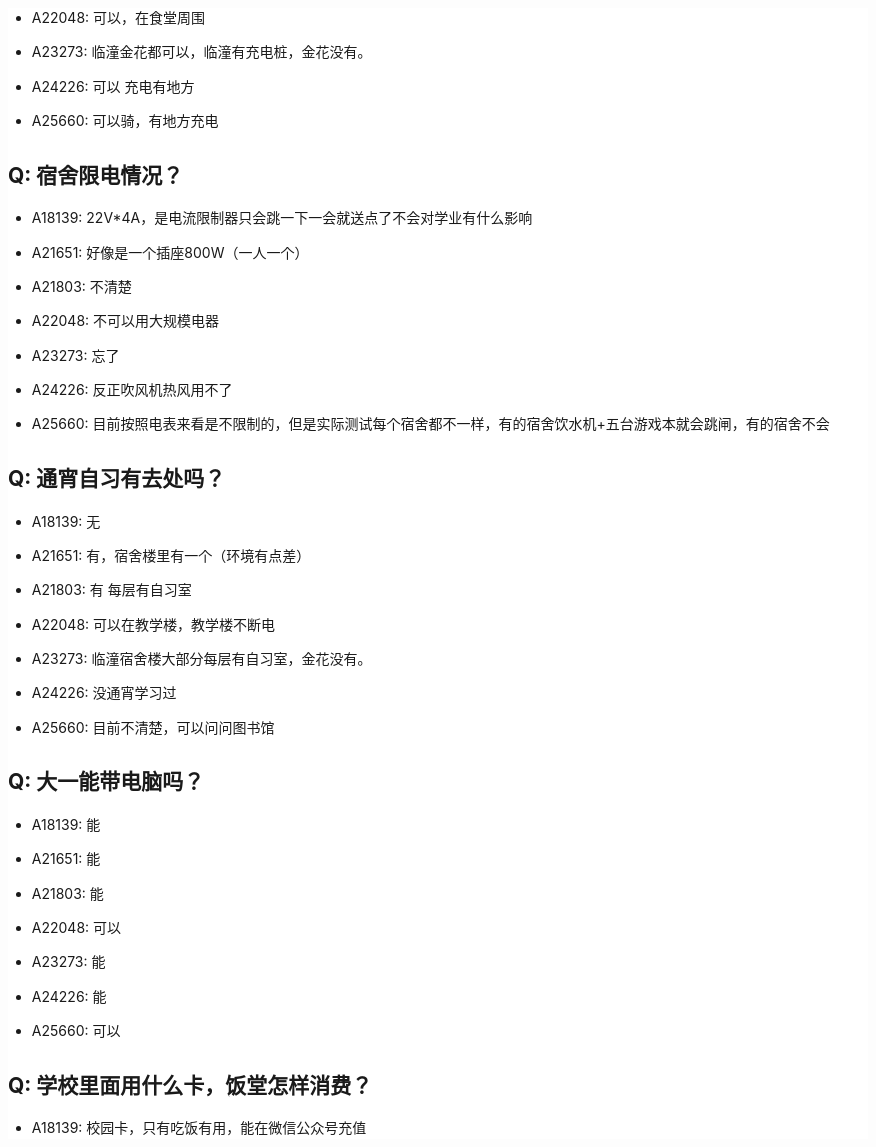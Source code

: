 - A22048: 可以，在食堂周围

- A23273: 临潼金花都可以，临潼有充电桩，金花没有。

- A24226: 可以 充电有地方

- A25660: 可以骑，有地方充电

## Q: 宿舍限电情况？

- A18139: 22V\*4A，是电流限制器只会跳一下一会就送点了不会对学业有什么影响

- A21651: 好像是一个插座800W（一人一个）

- A21803: 不清楚

- A22048: 不可以用大规模电器

- A23273: 忘了

- A24226: 反正吹风机热风用不了

- A25660: 目前按照电表来看是不限制的，但是实际测试每个宿舍都不一样，有的宿舍饮水机+五台游戏本就会跳闸，有的宿舍不会

## Q: 通宵自习有去处吗？

- A18139: 无

- A21651: 有，宿舍楼里有一个（环境有点差）

- A21803: 有 每层有自习室

- A22048: 可以在教学楼，教学楼不断电

- A23273: 临潼宿舍楼大部分每层有自习室，金花没有。

- A24226: 没通宵学习过

- A25660: 目前不清楚，可以问问图书馆

## Q: 大一能带电脑吗？

- A18139: 能

- A21651: 能

- A21803: 能

- A22048: 可以

- A23273: 能

- A24226: 能

- A25660: 可以

## Q: 学校里面用什么卡，饭堂怎样消费？

- A18139: 校园卡，只有吃饭有用，能在微信公众号充值
